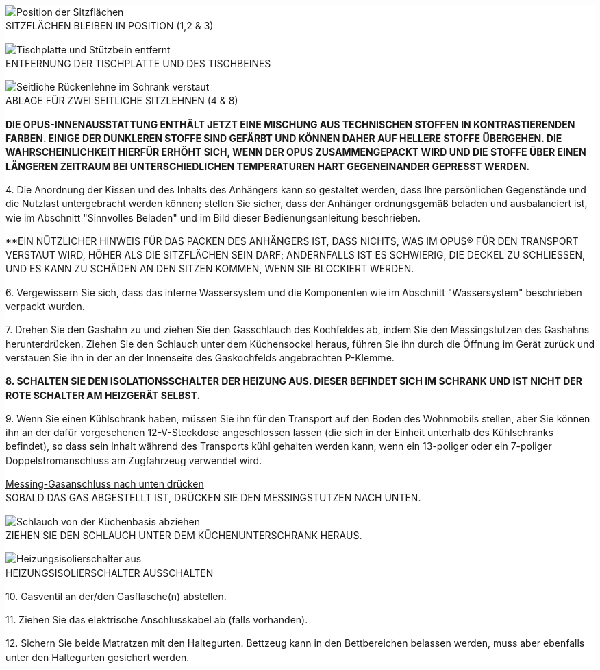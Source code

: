 ![Position der Sitzflächen](https://www.opuscamper.co.uk/wp-content/uploads/2021/06/UM-27-1.png)  
SITZFLÄCHEN BLEIBEN IN POSITION (1,2 & 3)

![Tischplatte und Stützbein entfernt](https://www.opuscamper.co.uk/wp-content/uploads/2021/06/UM-27-2.png)  
ENTFERNUNG DER TISCHPLATTE UND DES TISCHBEINES

![Seitliche Rückenlehne im Schrank verstaut](https://www.opuscamper.co.uk/wp-content/uploads/2021/06/UM-27-3.png)  
ABLAGE FÜR ZWEI SEITLICHE SITZLEHNEN (4 & 8)

**DIE OPUS-INNENAUSSTATTUNG ENTHÄLT JETZT EINE MISCHUNG AUS TECHNISCHEN STOFFEN IN KONTRASTIERENDEN FARBEN. EINIGE DER DUNKLEREN STOFFE SIND GEFÄRBT UND KÖNNEN DAHER AUF HELLERE STOFFE ÜBERGEHEN. DIE WAHRSCHEINLICHKEIT HIERFÜR ERHÖHT SICH, WENN DER OPUS ZUSAMMENGEPACKT WIRD UND DIE STOFFE ÜBER EINEN LÄNGEREN ZEITRAUM BEI UNTERSCHIEDLICHEN TEMPERATUREN HART GEGENEINANDER GEPRESST WERDEN.**

4\. Die Anordnung der Kissen und des Inhalts des Anhängers kann so gestaltet werden, dass Ihre persönlichen Gegenstände und die Nutzlast untergebracht werden können; stellen Sie sicher, dass der Anhänger ordnungsgemäß beladen und ausbalanciert ist, wie im Abschnitt "Sinnvolles Beladen" und im Bild dieser Bedienungsanleitung beschrieben.

**EIN NÜTZLICHER HINWEIS FÜR DAS PACKEN DES ANHÄNGERS IST, DASS NICHTS, WAS IM OPUS® FÜR DEN TRANSPORT VERSTAUT WIRD, HÖHER ALS DIE SITZFLÄCHEN SEIN DARF; ANDERNFALLS IST ES SCHWIERIG, DIE DECKEL ZU SCHLIESSEN, UND ES KANN ZU SCHÄDEN AN DEN SITZEN KOMMEN, WENN SIE BLOCKIERT WERDEN.

6\. Vergewissern Sie sich, dass das interne Wassersystem und die Komponenten wie im Abschnitt "Wassersystem" beschrieben verpackt wurden.

7\. Drehen Sie den Gashahn zu und ziehen Sie den Gasschlauch des Kochfeldes ab, indem Sie den Messingstutzen des Gashahns herunterdrücken. Ziehen Sie den Schlauch unter dem Küchensockel heraus, führen Sie ihn durch die Öffnung im Gerät zurück und verstauen Sie ihn in der an der Innenseite des Gaskochfelds angebrachten P-Klemme.

**8\. SCHALTEN SIE DEN ISOLATIONSSCHALTER DER HEIZUNG AUS. DIESER BEFINDET SICH IM SCHRANK UND IST NICHT DER ROTE SCHALTER AM HEIZGERÄT SELBST.**

9\. Wenn Sie einen Kühlschrank haben, müssen Sie ihn für den Transport auf den Boden des Wohnmobils stellen, aber Sie können ihn an der dafür vorgesehenen 12-V-Steckdose angeschlossen lassen (die sich in der Einheit unterhalb des Kühlschranks befindet), so dass sein Inhalt während des Transports kühl gehalten werden kann, wenn ein 13-poliger oder ein 7-poliger Doppelstromanschluss am Zugfahrzeug verwendet wird.

[Messing-Gasanschluss nach unten drücken](https://www.opuscamper.co.uk/wp-content/uploads/2021/06/UM-28-1.png)  
SOBALD DAS GAS ABGESTELLT IST, DRÜCKEN SIE DEN MESSINGSTUTZEN NACH UNTEN.

![Schlauch von der Küchenbasis abziehen](https://www.opuscamper.co.uk/wp-content/uploads/2021/06/UM-28-2.png)  
ZIEHEN SIE DEN SCHLAUCH UNTER DEM KÜCHENUNTERSCHRANK HERAUS.

![Heizungsisolierschalter aus](https://www.opuscamper.co.uk/wp-content/uploads/2021/06/UM-28-3.png)  
HEIZUNGSISOLIERSCHALTER AUSSCHALTEN

10\. Gasventil an der/den Gasflasche(n) abstellen.

11\. Ziehen Sie das elektrische Anschlusskabel ab (falls vorhanden).

12\. Sichern Sie beide Matratzen mit den Haltegurten. Bettzeug kann in den Bettbereichen belassen werden, muss aber ebenfalls unter den Haltegurten gesichert werden.
